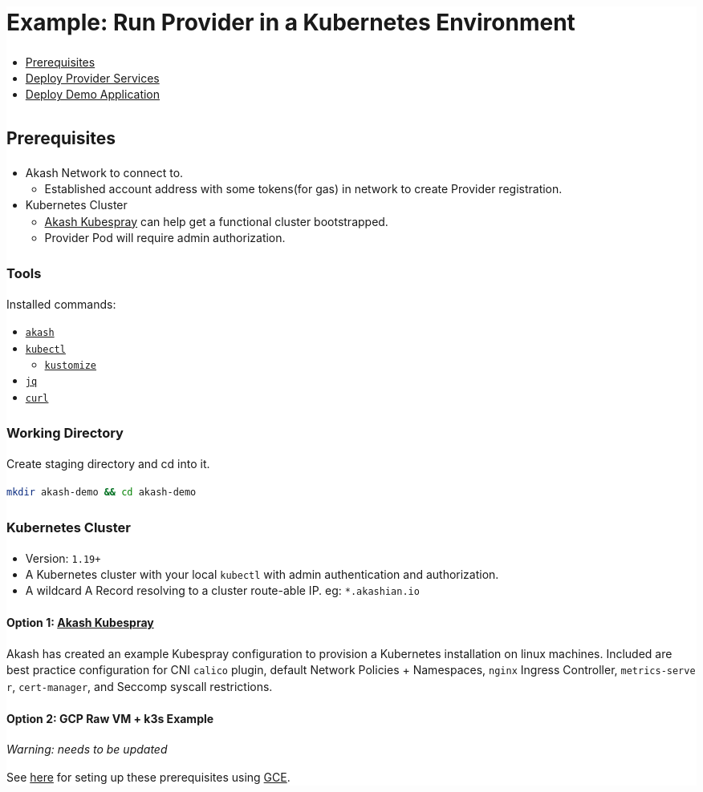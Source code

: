 # Example: Run Provider in a Kubernetes Environment

* [Prerequisites](#prerequisites)
* [Deploy Provider Services](#deploy-provider-services)
* [Deploy Demo Application](#deploy-demo-application)

## Prerequisites

* Akash Network to connect to.
  * Established account address with some tokens(for gas) in network to create Provider registration.
* Kubernetes Cluster
  * [Akash Kubespray](https://github.com/ovrclk/kubespray/) can help get a functional cluster bootstrapped.
  * Provider Pod will require admin authorization.

### Tools

Installed commands:

* [`akash`](https://github.com/ovrclk/akash/releases)
* [`kubectl`](https://kubernetes.io/docs/tasks/tools/install-kubectl)
  * [`kustomize`](https://kubernetes-sigs.github.io/kustomize/installation/)
* [`jq`](https://stedolan.github.io/jq/)
* [`curl`](https://curl.haxx.se/)

### Working Directory

Create staging directory and cd into it.

```sh
mkdir akash-demo && cd akash-demo
```

### Kubernetes Cluster

* Version: `1.19+`
* A Kubernetes cluster with your local `kubectl` with admin authentication and authorization.
* A wildcard A Record resolving to a cluster route-able IP. eg: `*.akashian.io`

#### Option 1: [Akash Kubespray](https://github.com/ovrclk/kubespray/) 

Akash has created an example Kubespray configuration to provision a Kubernetes installation on linux machines. Included are best practice configuration for CNI `calico` plugin, default Network Policies + Namespaces, `nginx` Ingress Controller, `metrics-server`, `cert-manager`, and Seccomp syscall restrictions.


#### Option 2: GCP Raw VM + k3s Example

*Warning: needs to be updated*

See [here](./kube-gce.md) for seting up these prerequisites
using [GCE](https://cloud.google.com/compute).
